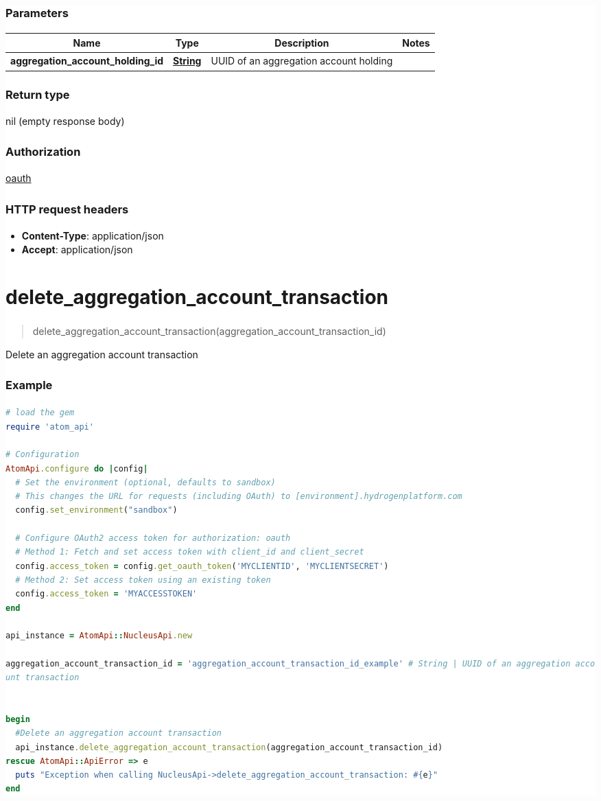 ### Parameters

Name | Type | Description  | Notes
------------- | ------------- | ------------- | -------------
 **aggregation_account_holding_id** | [**String**](.md)| UUID of an aggregation account holding | 

### Return type

nil (empty response body)

### Authorization

[oauth](../README.md#oauth)

### HTTP request headers

 - **Content-Type**: application/json
 - **Accept**: application/json



# **delete_aggregation_account_transaction**
> delete_aggregation_account_transaction(aggregation_account_transaction_id)

Delete an aggregation account transaction

### Example
```ruby
# load the gem
require 'atom_api'

# Configuration
AtomApi.configure do |config|
  # Set the environment (optional, defaults to sandbox)
  # This changes the URL for requests (including OAuth) to [environment].hydrogenplatform.com
  config.set_environment("sandbox")

  # Configure OAuth2 access token for authorization: oauth
  # Method 1: Fetch and set access token with client_id and client_secret
  config.access_token = config.get_oauth_token('MYCLIENTID', 'MYCLIENTSECRET')
  # Method 2: Set access token using an existing token
  config.access_token = 'MYACCESSTOKEN'
end

api_instance = AtomApi::NucleusApi.new

aggregation_account_transaction_id = 'aggregation_account_transaction_id_example' # String | UUID of an aggregation account transaction


begin
  #Delete an aggregation account transaction
  api_instance.delete_aggregation_account_transaction(aggregation_account_transaction_id)
rescue AtomApi::ApiError => e
  puts "Exception when calling NucleusApi->delete_aggregation_account_transaction: #{e}"
end
```
